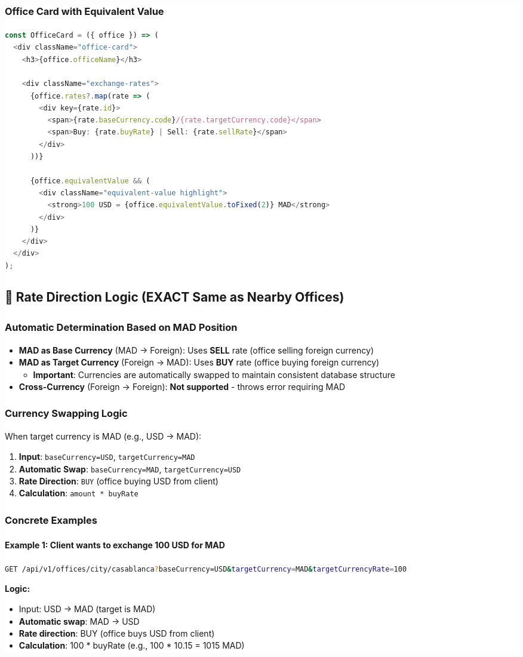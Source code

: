 ### **Office Card with Equivalent Value**
```typescript
const OfficeCard = ({ office }) => (
  <div className="office-card">
    <h3>{office.officeName}</h3>
    
    <div className="exchange-rates">
      {office.rates?.map(rate => (
        <div key={rate.id}>
          <span>{rate.baseCurrency.code}/{rate.targetCurrency.code}</span>
          <span>Buy: {rate.buyRate} | Sell: {rate.sellRate}</span>
        </div>
      ))}
      
      {office.equivalentValue && (
        <div className="equivalent-value highlight">
          <strong>100 USD = {office.equivalentValue.toFixed(2)} MAD</strong>
        </div>
      )}
    </div>
  </div>
);
```

## 🔄 Rate Direction Logic (EXACT Same as Nearby Offices)

### **Automatic Determination Based on MAD Position**
- **MAD as Base Currency** (MAD → Foreign): Uses **SELL** rate (office selling foreign currency)
- **MAD as Target Currency** (Foreign → MAD): Uses **BUY** rate (office buying foreign currency)
  - **Important**: Currencies are automatically swapped to maintain consistent database structure
- **Cross-Currency** (Foreign → Foreign): **Not supported** - throws error requiring MAD

### **Currency Swapping Logic**
When target currency is MAD (e.g., USD → MAD):
1. **Input**: `baseCurrency=USD`, `targetCurrency=MAD`
2. **Automatic Swap**: `baseCurrency=MAD`, `targetCurrency=USD`
3. **Rate Direction**: `BUY` (office buying USD from client)
4. **Calculation**: `amount * buyRate`

### **Concrete Examples**

#### **Example 1: Client wants to exchange 100 USD for MAD**
```bash
GET /api/v1/offices/city/casablanca?baseCurrency=USD&targetCurrency=MAD&targetCurrencyRate=100
```
**Logic:**
- Input: USD → MAD (target is MAD)
- **Automatic swap**: MAD → USD
- **Rate direction**: BUY (office buys USD from client)
- **Calculation**: 100 * buyRate (e.g., 100 * 10.15 = 1015 MAD)

